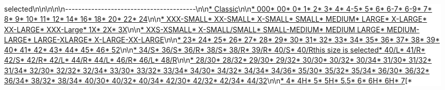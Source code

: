 selected[](/all/?crawl=no)\n\n\n\n\n----------------------------------------\n\n[*   Classic](/all/?crawl=no&fit=Classic&size=40%2FR)\n\n[*   000](/all/?crawl=no&size=000,40%2FR)[*   00](/all/?crawl=no&size=00,40%2FR)[*   0](/all/?crawl=no&size=0,40%2FR)[*   1](/all/?crawl=no&size=1,40%2FR)[*   2](/all/?crawl=no&size=2,40%2FR)[*   3](/all/?crawl=no&size=3,40%2FR)[*   4](/all/?crawl=no&size=4,40%2FR)[*   4-5](/all/?crawl=no&size=4-5,40%2FR)[*   5](/all/?crawl=no&size=40%2FR,5)[*   6](/all/?crawl=no&size=40%2FR,6)[*   6-7](/all/?crawl=no&size=40%2FR,6-7)[*   6-9](/all/?crawl=no&size=40%2FR,6-9)[*   7](/all/?crawl=no&size=40%2FR,7)[*   8](/all/?crawl=no&size=40%2FR,8)[*   9](/all/?crawl=no&size=40%2FR,9)[*   10](/all/?crawl=no&size=10,40%2FR)[*   11](/all/?crawl=no&size=11,40%2FR)[*   12](/all/?crawl=no&size=12,40%2FR)[*   14](/all/?crawl=no&size=14,40%2FR)[*   16](/all/?crawl=no&size=16,40%2FR)[*   18](/all/?crawl=no&size=18,40%2FR)[*   20](/all/?crawl=no&size=20,40%2FR)[*   22](/all/?crawl=no&size=22,40%2FR)[*   24](/all/?crawl=no&size=24,40%2FR)\n\n[*   XXX-SMALL](/all/?crawl=no&size=40%2FR,XXX-SMALL)[*   XX-SMALL](/all/?crawl=no&size=40%2FR,XX-SMALL)[*   X-SMALL](/all/?crawl=no&size=40%2FR,X-SMALL)[*   SMALL](/all/?crawl=no&size=40%2FR,SMALL)[*   MEDIUM](/all/?crawl=no&size=40%2FR,MEDIUM)[*   LARGE](/all/?crawl=no&size=40%2FR,LARGE)[*   X-LARGE](/all/?crawl=no&size=40%2FR,X-LARGE)[*   XX-LARGE](/all/?crawl=no&size=40%2FR,XX-LARGE)[*   XXX-Large](/all/?crawl=no&size=40%2FR,XXXL)[*   1X](/all/?crawl=no&size=1X,40%2FR)[*   2X](/all/?crawl=no&size=2X,40%2FR)[*   3X](/all/?crawl=no&size=3X,40%2FR)\n\n[*   XXS-XSMALL](/all/?crawl=no&size=40%2FR,XXS-XSMALL)[*   X-SMALL/SMALL](/all/?crawl=no&size=40%2FR,X-SMALL%2FSMALL)[*   SMALL-MEDIUM](/all/?crawl=no&size=40%2FR,SMALL-MEDIUM)[*   MEDIUM LARGE](/all/?crawl=no&size=40%2FR,MEDIUM%20LARGE)[*   MEDIUM-LARGE](/all/?crawl=no&size=40%2FR,MEDIUM-LARGE)[*   LARGE-XLARGE](/all/?crawl=no&size=40%2FR,LARGE-XLARGE)[*   X-LARGE-XX-LARGE](/all/?crawl=no&size=40%2FR,X-LARGE-XX-LARGE)\n\n[*   23](/all/?crawl=no&size=23,40%2FR)[*   24](/all/?crawl=no&size=24G,40%2FR)[*   25](/all/?crawl=no&size=25,40%2FR)[*   26](/all/?crawl=no&size=26,40%2FR)[*   27](/all/?crawl=no&size=27,40%2FR)[*   28](/all/?crawl=no&size=28,40%2FR)[*   29](/all/?crawl=no&size=29,40%2FR)[*   30](/all/?crawl=no&size=30,40%2FR)[*   31](/all/?crawl=no&size=31,40%2FR)[*   32](/all/?crawl=no&size=32,40%2FR)[*   33](/all/?crawl=no&size=33,40%2FR)[*   34](/all/?crawl=no&size=34,40%2FR)[*   35](/all/?crawl=no&size=35,40%2FR)[*   36](/all/?crawl=no&size=36,40%2FR)[*   37](/all/?crawl=no&size=37,40%2FR)[*   38](/all/?crawl=no&size=38,40%2FR)[*   39](/all/?crawl=no&size=39,40%2FR)[*   40](/all/?crawl=no&size=40,40%2FR)[*   41](/all/?crawl=no&size=40%2FR,41)[*   42](/all/?crawl=no&size=40%2FR,42)[*   43](/all/?crawl=no&size=40%2FR,43)[*   44](/all/?crawl=no&size=40%2FR,44)[*   45](/all/?crawl=no&size=40%2FR,45)[*   46](/all/?crawl=no&size=40%2FR,46)[*   52](/all/?crawl=no&size=40%2FR,52)\n\n[*   34/S](/all/?crawl=no&size=34%2FS,40%2FR)[*   36/S](/all/?crawl=no&size=36%2FS,40%2FR)[*   36/R](/all/?crawl=no&size=36%2FR,40%2FR)[*   38/S](/all/?crawl=no&size=38%2FS,40%2FR)[*   38/R](/all/?crawl=no&size=38%2FR,40%2FR)[*   39/R](/all/?crawl=no&size=39%2FR,40%2FR)[*   40/S](/all/?crawl=no&size=40%2FR,40%2FS)[*   40/Rthis size is selected](/all/?crawl=no)[*   40/L](/all/?crawl=no&size=40%2FL,40%2FR)[*   41/R](/all/?crawl=no&size=40%2FR,41%2FR)[*   42/S](/all/?crawl=no&size=40%2FR,42%2FS)[*   42/R](/all/?crawl=no&size=40%2FR,42%2FR)[*   42/L](/all/?crawl=no&size=40%2FR,42%2FL)[*   44/R](/all/?crawl=no&size=40%2FR,44%2FR)[*   44/L](/all/?crawl=no&size=40%2FR,44%2FL)[*   46/R](/all/?crawl=no&size=40%2FR,46%2FR)[*   46/L](/all/?crawl=no&size=40%2FR,46%2FL)[*   48/R](/all/?crawl=no&size=40%2FR,48%2FR)\n\n[*   28/30](/all/?crawl=no&size=28%2F30,40%2FR)[*   28/32](/all/?crawl=no&size=28%2F32,40%2FR)[*   29/30](/all/?crawl=no&size=29%2F30,40%2FR)[*   29/32](/all/?crawl=no&size=29%2F32,40%2FR)[*   30/30](/all/?crawl=no&size=30%2F30,40%2FR)[*   30/32](/all/?crawl=no&size=30%2F32,40%2FR)[*   30/34](/all/?crawl=no&size=30%2F34,40%2FR)[*   31/30](/all/?crawl=no&size=31%2F30,40%2FR)[*   31/32](/all/?crawl=no&size=31%2F32,40%2FR)[*   31/34](/all/?crawl=no&size=31%2F34,40%2FR)[*   32/30](/all/?crawl=no&size=32%2F30,40%2FR)[*   32/32](/all/?crawl=no&size=32%2F32,40%2FR)[*   32/34](/all/?crawl=no&size=32%2F34,40%2FR)[*   33/30](/all/?crawl=no&size=33%2F30,40%2FR)[*   33/32](/all/?crawl=no&size=33%2F32,40%2FR)[*   33/34](/all/?crawl=no&size=33%2F34,40%2FR)[*   34/30](/all/?crawl=no&size=34%2F30,40%2FR)[*   34/32](/all/?crawl=no&size=34%2F32,40%2FR)[*   34/34](/all/?crawl=no&size=34%2F34,40%2FR)[*   34/36](/all/?crawl=no&size=34%2F36,40%2FR)[*   35/30](/all/?crawl=no&size=35%2F30,40%2FR)[*   35/32](/all/?crawl=no&size=35%2F32,40%2FR)[*   35/34](/all/?crawl=no&size=35%2F34,40%2FR)[*   36/30](/all/?crawl=no&size=36%2F30,40%2FR)[*   36/32](/all/?crawl=no&size=36%2F32,40%2FR)[*   36/34](/all/?crawl=no&size=36%2F34,40%2FR)[*   38/32](/all/?crawl=no&size=38%2F32,40%2FR)[*   38/34](/all/?crawl=no&size=38%2F34,40%2FR)[*   40/30](/all/?crawl=no&size=40%2F30,40%2FR)[*   40/32](/all/?crawl=no&size=40%2F32,40%2FR)[*   40/34](/all/?crawl=no&size=40%2F34,40%2FR)[*   42/30](/all/?crawl=no&size=40%2FR,42%2F30)[*   42/32](/all/?crawl=no&size=40%2FR,42%2F32)[*   42/34](/all/?crawl=no&size=40%2FR,42%2F34)[*   44/32](/all/?crawl=no&size=40%2FR,44%2F32)\n\n[*   4](/all/?crawl=no&size=4%20MEDIUM,40%2FR)[*   4H](/all/?crawl=no&size=40%2FR,4H%20MEDIUM)[*   5](/all/?crawl=no&size=40%2FR,5%20MEDIUM)[*   5H](/all/?crawl=no&size=40%2FR,5H%20MEDIUM)[*   5.5](/all/?crawl=no&size=40%2FR,5.5)[*   6](/all/?crawl=no&size=40%2FR,6%20MEDIUM)[*   6H](/all/?crawl=no&size=40%2FR,6H)[*   6H](/all/?crawl=no&size=40%2FR,6H%20MEDIUM)[*   7](/all/?crawl=no&size=40%2FR,7%20MEDIUM)[*